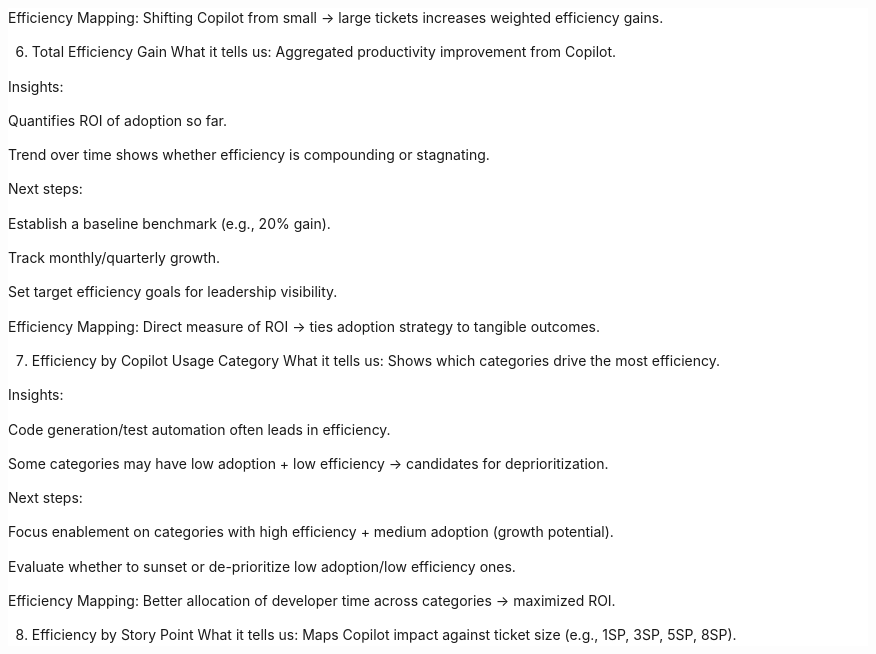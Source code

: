 
Efficiency Mapping:
 Shifting Copilot from small → large tickets increases weighted efficiency gains.



6. Total Efficiency Gain
What it tells us:
 Aggregated productivity improvement from Copilot.


Insights:


Quantifies ROI of adoption so far.


Trend over time shows whether efficiency is compounding or stagnating.


Next steps:


Establish a baseline benchmark (e.g., 20% gain).


Track monthly/quarterly growth.


Set target efficiency goals for leadership visibility.


Efficiency Mapping:
 Direct measure of ROI → ties adoption strategy to tangible outcomes.



7. Efficiency by Copilot Usage Category
What it tells us:
 Shows which categories drive the most efficiency.


Insights:


Code generation/test automation often leads in efficiency.


Some categories may have low adoption + low efficiency → candidates for deprioritization.


Next steps:


Focus enablement on categories with high efficiency + medium adoption (growth potential).


Evaluate whether to sunset or de-prioritize low adoption/low efficiency ones.


Efficiency Mapping:
 Better allocation of developer time across categories → maximized ROI.



8. Efficiency by Story Point
What it tells us:
 Maps Copilot impact against ticket size (e.g., 1SP, 3SP, 5SP, 8SP).

